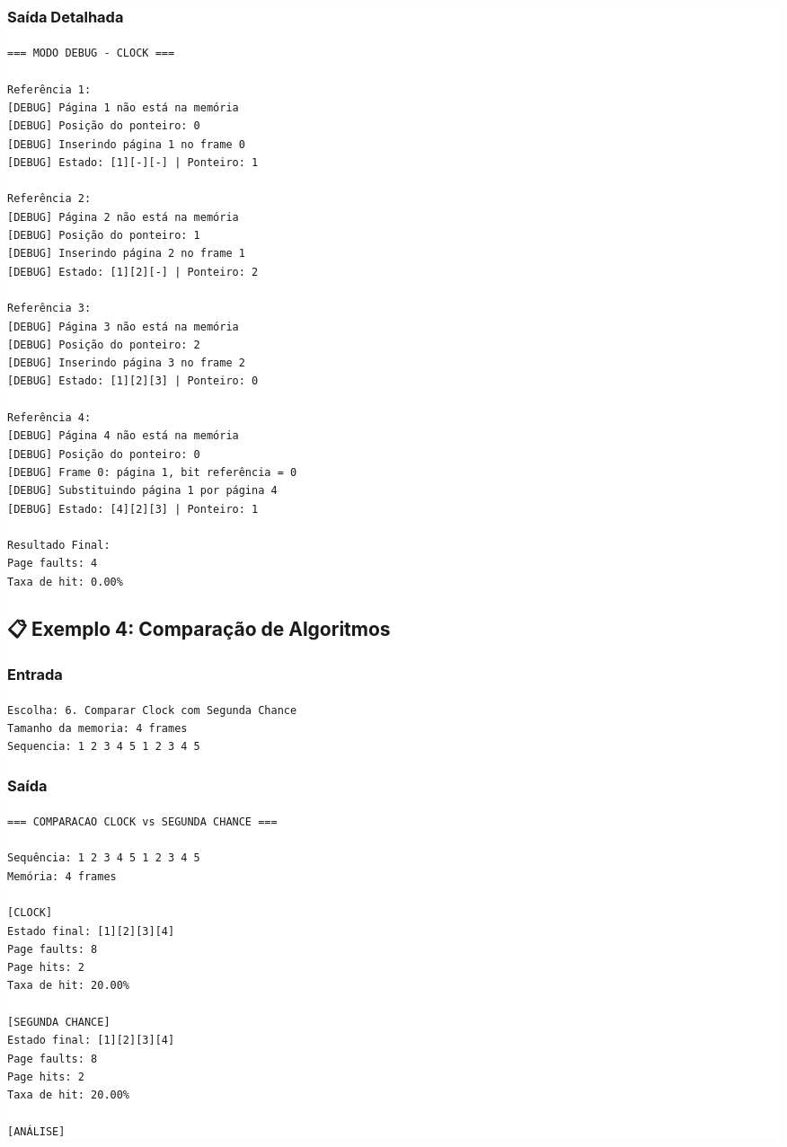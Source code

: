 ### **Saída Detalhada**
```
=== MODO DEBUG - CLOCK ===

Referência 1:
[DEBUG] Página 1 não está na memória
[DEBUG] Posição do ponteiro: 0
[DEBUG] Inserindo página 1 no frame 0
[DEBUG] Estado: [1][-][-] | Ponteiro: 1

Referência 2:
[DEBUG] Página 2 não está na memória  
[DEBUG] Posição do ponteiro: 1
[DEBUG] Inserindo página 2 no frame 1
[DEBUG] Estado: [1][2][-] | Ponteiro: 2

Referência 3:
[DEBUG] Página 3 não está na memória
[DEBUG] Posição do ponteiro: 2
[DEBUG] Inserindo página 3 no frame 2
[DEBUG] Estado: [1][2][3] | Ponteiro: 0

Referência 4:
[DEBUG] Página 4 não está na memória
[DEBUG] Posição do ponteiro: 0
[DEBUG] Frame 0: página 1, bit referência = 0
[DEBUG] Substituindo página 1 por página 4
[DEBUG] Estado: [4][2][3] | Ponteiro: 1

Resultado Final:
Page faults: 4
Taxa de hit: 0.00%
```

## 📋 Exemplo 4: Comparação de Algoritmos

### **Entrada**
```
Escolha: 6. Comparar Clock com Segunda Chance
Tamanho da memoria: 4 frames
Sequencia: 1 2 3 4 5 1 2 3 4 5
```

### **Saída**
```
=== COMPARACAO CLOCK vs SEGUNDA CHANCE ===

Sequência: 1 2 3 4 5 1 2 3 4 5
Memória: 4 frames

[CLOCK]
Estado final: [1][2][3][4]
Page faults: 8
Page hits: 2 
Taxa de hit: 20.00%

[SEGUNDA CHANCE]  
Estado final: [1][2][3][4]
Page faults: 8
Page hits: 2
Taxa de hit: 20.00%

[ANÁLISE]
```